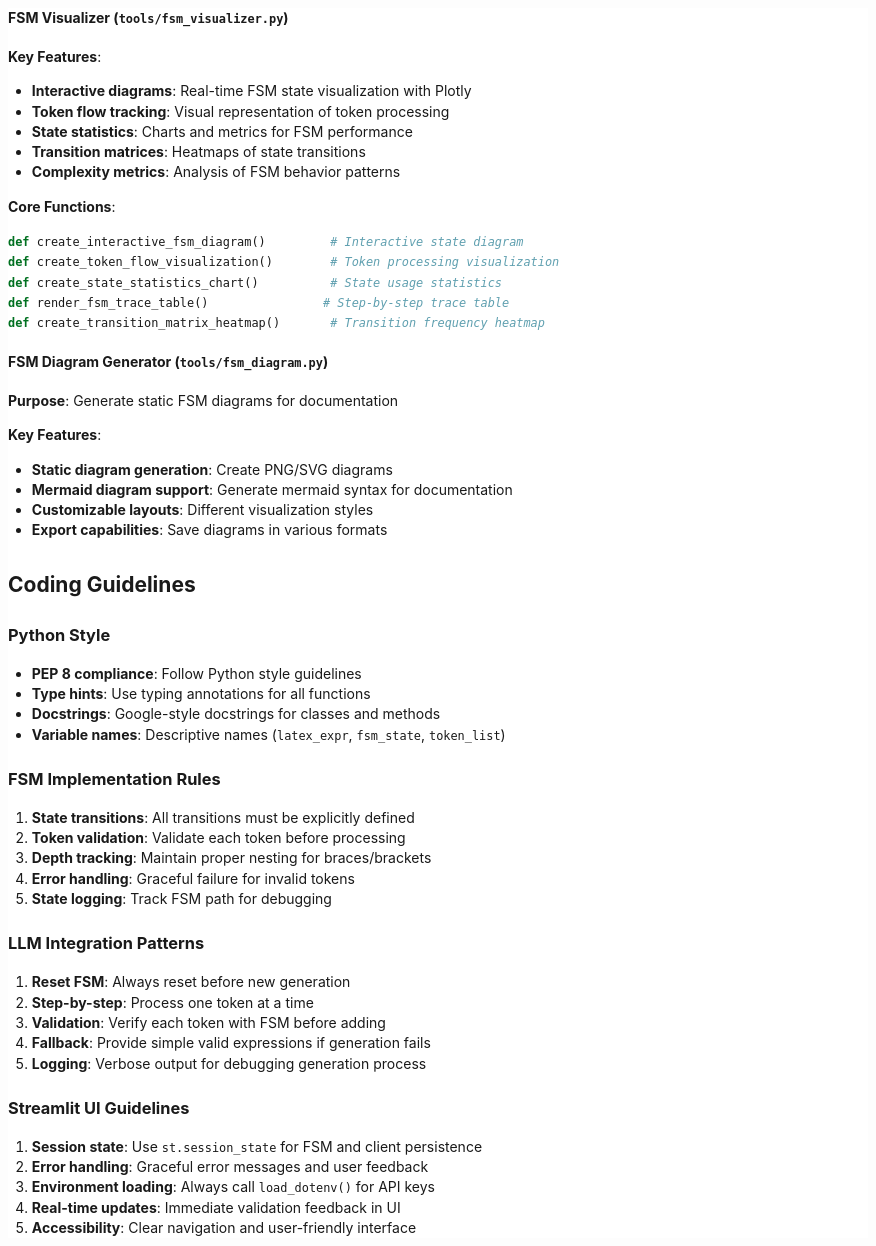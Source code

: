 #### FSM Visualizer (`tools/fsm_visualizer.py`)

**Key Features**:
- **Interactive diagrams**: Real-time FSM state visualization with Plotly
- **Token flow tracking**: Visual representation of token processing
- **State statistics**: Charts and metrics for FSM performance
- **Transition matrices**: Heatmaps of state transitions
- **Complexity metrics**: Analysis of FSM behavior patterns

**Core Functions**:
```python
def create_interactive_fsm_diagram()         # Interactive state diagram
def create_token_flow_visualization()        # Token processing visualization
def create_state_statistics_chart()          # State usage statistics
def render_fsm_trace_table()                # Step-by-step trace table
def create_transition_matrix_heatmap()       # Transition frequency heatmap
```

#### FSM Diagram Generator (`tools/fsm_diagram.py`)

**Purpose**: Generate static FSM diagrams for documentation

**Key Features**:
- **Static diagram generation**: Create PNG/SVG diagrams
- **Mermaid diagram support**: Generate mermaid syntax for documentation
- **Customizable layouts**: Different visualization styles
- **Export capabilities**: Save diagrams in various formats

## Coding Guidelines

### Python Style
- **PEP 8 compliance**: Follow Python style guidelines
- **Type hints**: Use typing annotations for all functions
- **Docstrings**: Google-style docstrings for classes and methods
- **Variable names**: Descriptive names (`latex_expr`, `fsm_state`, `token_list`)

### FSM Implementation Rules
1. **State transitions**: All transitions must be explicitly defined
2. **Token validation**: Validate each token before processing
3. **Depth tracking**: Maintain proper nesting for braces/brackets
4. **Error handling**: Graceful failure for invalid tokens
5. **State logging**: Track FSM path for debugging

### LLM Integration Patterns
1. **Reset FSM**: Always reset before new generation
2. **Step-by-step**: Process one token at a time
3. **Validation**: Verify each token with FSM before adding
4. **Fallback**: Provide simple valid expressions if generation fails
5. **Logging**: Verbose output for debugging generation process

### Streamlit UI Guidelines
1. **Session state**: Use `st.session_state` for FSM and client persistence
2. **Error handling**: Graceful error messages and user feedback
3. **Environment loading**: Always call `load_dotenv()` for API keys
4. **Real-time updates**: Immediate validation feedback in UI
5. **Accessibility**: Clear navigation and user-friendly interface
